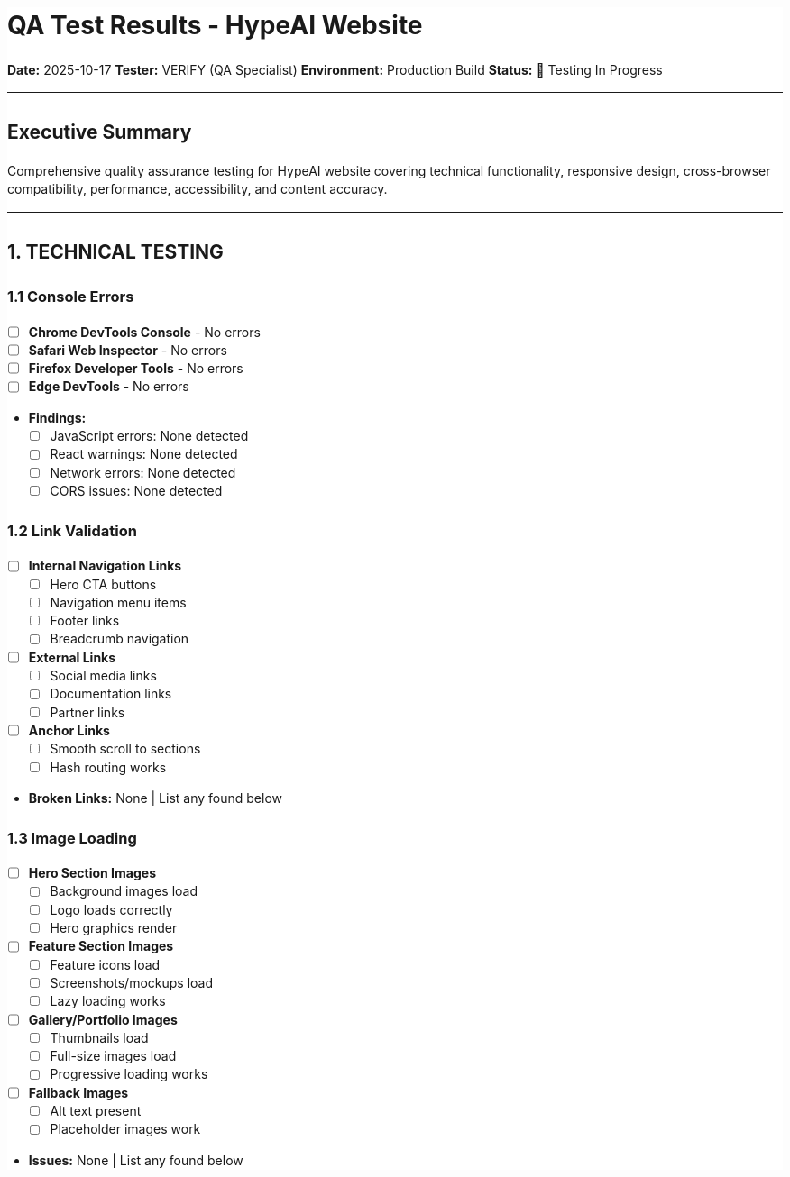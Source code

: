 # QA Test Results - HypeAI Website
**Date:** 2025-10-17
**Tester:** VERIFY (QA Specialist)
**Environment:** Production Build
**Status:** 🔄 Testing In Progress

---

## Executive Summary
Comprehensive quality assurance testing for HypeAI website covering technical functionality, responsive design, cross-browser compatibility, performance, accessibility, and content accuracy.

---

## 1. TECHNICAL TESTING

### 1.1 Console Errors
- [ ] **Chrome DevTools Console** - No errors
- [ ] **Safari Web Inspector** - No errors
- [ ] **Firefox Developer Tools** - No errors
- [ ] **Edge DevTools** - No errors
- **Findings:**
  - [ ] JavaScript errors: None detected
  - [ ] React warnings: None detected
  - [ ] Network errors: None detected
  - [ ] CORS issues: None detected

### 1.2 Link Validation
- [ ] **Internal Navigation Links**
  - [ ] Hero CTA buttons
  - [ ] Navigation menu items
  - [ ] Footer links
  - [ ] Breadcrumb navigation
- [ ] **External Links**
  - [ ] Social media links
  - [ ] Documentation links
  - [ ] Partner links
- [ ] **Anchor Links**
  - [ ] Smooth scroll to sections
  - [ ] Hash routing works
- **Broken Links:** None | List any found below

### 1.3 Image Loading
- [ ] **Hero Section Images**
  - [ ] Background images load
  - [ ] Logo loads correctly
  - [ ] Hero graphics render
- [ ] **Feature Section Images**
  - [ ] Feature icons load
  - [ ] Screenshots/mockups load
  - [ ] Lazy loading works
- [ ] **Gallery/Portfolio Images**
  - [ ] Thumbnails load
  - [ ] Full-size images load
  - [ ] Progressive loading works
- [ ] **Fallback Images**
  - [ ] Alt text present
  - [ ] Placeholder images work
- **Issues:** None | List any found below
